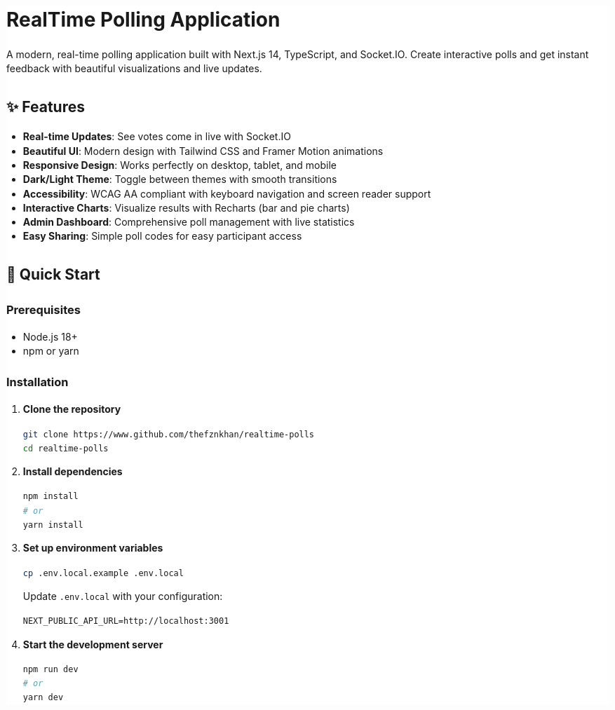 # RealTime Polling Application

A modern, real-time polling application built with Next.js 14, TypeScript, and Socket.IO. Create interactive polls and get instant feedback with beautiful visualizations and live updates.

## ✨ Features

- **Real-time Updates**: See votes come in live with Socket.IO
- **Beautiful UI**: Modern design with Tailwind CSS and Framer Motion animations
- **Responsive Design**: Works perfectly on desktop, tablet, and mobile
- **Dark/Light Theme**: Toggle between themes with smooth transitions
- **Accessibility**: WCAG AA compliant with keyboard navigation and screen reader support
- **Interactive Charts**: Visualize results with Recharts (bar and pie charts)
- **Admin Dashboard**: Comprehensive poll management with live statistics
- **Easy Sharing**: Simple poll codes for easy participant access

## 🚀 Quick Start

### Prerequisites

- Node.js 18+ 
- npm or yarn

### Installation

1. **Clone the repository**
   ```bash
   git clone https://www.github.com/thefznkhan/realtime-polls
   cd realtime-polls
   ```

2. **Install dependencies**
   ```bash
   npm install
   # or
   yarn install
   ```

3. **Set up environment variables**
   ```bash
   cp .env.local.example .env.local
   ```
   
   Update `.env.local` with your configuration:
   ```env
   NEXT_PUBLIC_API_URL=http://localhost:3001
   ```

4. **Start the development server**
   ```bash
   npm run dev
   # or
   yarn dev
   ```
